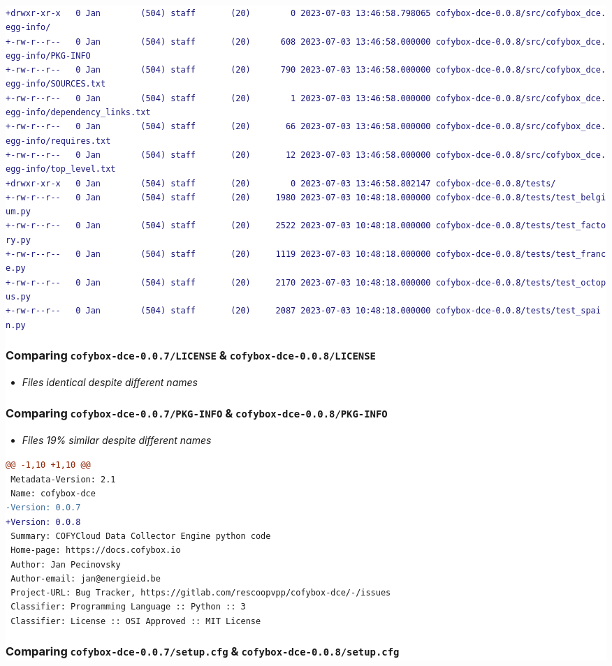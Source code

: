 ```diff
+drwxr-xr-x   0 Jan        (504) staff       (20)        0 2023-07-03 13:46:58.798065 cofybox-dce-0.0.8/src/cofybox_dce.egg-info/
+-rw-r--r--   0 Jan        (504) staff       (20)      608 2023-07-03 13:46:58.000000 cofybox-dce-0.0.8/src/cofybox_dce.egg-info/PKG-INFO
+-rw-r--r--   0 Jan        (504) staff       (20)      790 2023-07-03 13:46:58.000000 cofybox-dce-0.0.8/src/cofybox_dce.egg-info/SOURCES.txt
+-rw-r--r--   0 Jan        (504) staff       (20)        1 2023-07-03 13:46:58.000000 cofybox-dce-0.0.8/src/cofybox_dce.egg-info/dependency_links.txt
+-rw-r--r--   0 Jan        (504) staff       (20)       66 2023-07-03 13:46:58.000000 cofybox-dce-0.0.8/src/cofybox_dce.egg-info/requires.txt
+-rw-r--r--   0 Jan        (504) staff       (20)       12 2023-07-03 13:46:58.000000 cofybox-dce-0.0.8/src/cofybox_dce.egg-info/top_level.txt
+drwxr-xr-x   0 Jan        (504) staff       (20)        0 2023-07-03 13:46:58.802147 cofybox-dce-0.0.8/tests/
+-rw-r--r--   0 Jan        (504) staff       (20)     1980 2023-07-03 10:48:18.000000 cofybox-dce-0.0.8/tests/test_belgium.py
+-rw-r--r--   0 Jan        (504) staff       (20)     2522 2023-07-03 10:48:18.000000 cofybox-dce-0.0.8/tests/test_factory.py
+-rw-r--r--   0 Jan        (504) staff       (20)     1119 2023-07-03 10:48:18.000000 cofybox-dce-0.0.8/tests/test_france.py
+-rw-r--r--   0 Jan        (504) staff       (20)     2170 2023-07-03 10:48:18.000000 cofybox-dce-0.0.8/tests/test_octopus.py
+-rw-r--r--   0 Jan        (504) staff       (20)     2087 2023-07-03 10:48:18.000000 cofybox-dce-0.0.8/tests/test_spain.py
```

### Comparing `cofybox-dce-0.0.7/LICENSE` & `cofybox-dce-0.0.8/LICENSE`

 * *Files identical despite different names*

### Comparing `cofybox-dce-0.0.7/PKG-INFO` & `cofybox-dce-0.0.8/PKG-INFO`

 * *Files 19% similar despite different names*

```diff
@@ -1,10 +1,10 @@
 Metadata-Version: 2.1
 Name: cofybox-dce
-Version: 0.0.7
+Version: 0.0.8
 Summary: COFYCloud Data Collector Engine python code
 Home-page: https://docs.cofybox.io
 Author: Jan Pecinovsky
 Author-email: jan@energieid.be
 Project-URL: Bug Tracker, https://gitlab.com/rescoopvpp/cofybox-dce/-/issues
 Classifier: Programming Language :: Python :: 3
 Classifier: License :: OSI Approved :: MIT License
```

### Comparing `cofybox-dce-0.0.7/setup.cfg` & `cofybox-dce-0.0.8/setup.cfg`
